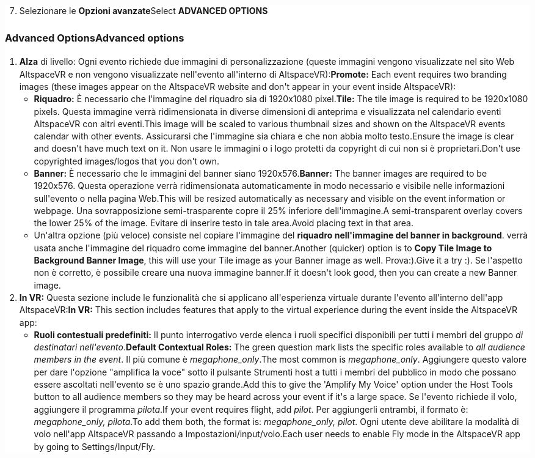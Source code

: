 7. <span data-ttu-id="75adf-206">Selezionare le **Opzioni avanzate**</span><span class="sxs-lookup"><span data-stu-id="75adf-206">Select **ADVANCED OPTIONS**</span></span>

### <a name="advanced-options"></a><span data-ttu-id="75adf-207">Advanced Options</span><span class="sxs-lookup"><span data-stu-id="75adf-207">Advanced options</span></span>

1. <span data-ttu-id="75adf-208">**Alza** di livello: Ogni evento richiede due immagini di personalizzazione (queste immagini vengono visualizzate nel sito Web AltspaceVR e non vengono visualizzate nell'evento all'interno di AltspaceVR):</span><span class="sxs-lookup"><span data-stu-id="75adf-208">**Promote:** Each event requires two branding images (these images appear on the AltspaceVR website and don't appear in your event inside AltspaceVR):</span></span>
    * <span data-ttu-id="75adf-209">**Riquadro:** È necessario che l'immagine del riquadro sia di 1920x1080 pixel.</span><span class="sxs-lookup"><span data-stu-id="75adf-209">**Tile:** The tile image is required to be 1920x1080 pixels.</span></span> <span data-ttu-id="75adf-210">Questa immagine verrà ridimensionata in diverse dimensioni di anteprima e visualizzata nel calendario eventi AltspaceVR con altri eventi.</span><span class="sxs-lookup"><span data-stu-id="75adf-210">This image will be scaled to various thumbnail sizes and shown on the AltspaceVR events calendar with other events.</span></span> <span data-ttu-id="75adf-211">Assicurarsi che l'immagine sia chiara e che non abbia molto testo.</span><span class="sxs-lookup"><span data-stu-id="75adf-211">Ensure the image is clear and doesn't have much text on it.</span></span> <span data-ttu-id="75adf-212">Non usare le immagini o i logo protetti da copyright di cui non si è proprietari.</span><span class="sxs-lookup"><span data-stu-id="75adf-212">Don't use copyrighted images/logos that you don't own.</span></span>
    * <span data-ttu-id="75adf-213">**Banner:** È necessario che le immagini del banner siano 1920x576.</span><span class="sxs-lookup"><span data-stu-id="75adf-213">**Banner:** The banner images are required to be 1920x576.</span></span> <span data-ttu-id="75adf-214">Questa operazione verrà ridimensionata automaticamente in modo necessario e visibile nelle informazioni sull'evento o nella pagina Web.</span><span class="sxs-lookup"><span data-stu-id="75adf-214">This will be resized automatically as necessary and visible on the event information or webpage.</span></span> <span data-ttu-id="75adf-215">Una sovrapposizione semi-trasparente copre il 25% inferiore dell'immagine.</span><span class="sxs-lookup"><span data-stu-id="75adf-215">A semi-transparent overlay covers the lower 25% of the image.</span></span> <span data-ttu-id="75adf-216">Evitare di inserire testo in tale area.</span><span class="sxs-lookup"><span data-stu-id="75adf-216">Avoid placing text in that area.</span></span>
    * <span data-ttu-id="75adf-217">Un'altra opzione (più veloce) consiste nel copiare l'immagine del **riquadro nell'immagine del banner in background**. verrà usata anche l'immagine del riquadro come immagine del banner.</span><span class="sxs-lookup"><span data-stu-id="75adf-217">Another (quicker) option is to **Copy Tile Image to Background Banner Image**, this will use your Tile image as your Banner image as well.</span></span> <span data-ttu-id="75adf-218">Prova:).</span><span class="sxs-lookup"><span data-stu-id="75adf-218">Give it a try :).</span></span> <span data-ttu-id="75adf-219">Se l'aspetto non è corretto, è possibile creare una nuova immagine banner.</span><span class="sxs-lookup"><span data-stu-id="75adf-219">If it doesn't look good, then you can create a new Banner image.</span></span>
2. <span data-ttu-id="75adf-220">**In VR:** Questa sezione include le funzionalità che si applicano all'esperienza virtuale durante l'evento all'interno dell'app AltspaceVR:</span><span class="sxs-lookup"><span data-stu-id="75adf-220">**In VR:** This section includes features that apply to the virtual experience during the event inside the AltspaceVR app:</span></span>
    * <span data-ttu-id="75adf-221">**Ruoli contestuali predefiniti:** Il punto interrogativo verde elenca i ruoli specifici disponibili per tutti i membri del gruppo *di destinatari nell'evento*.</span><span class="sxs-lookup"><span data-stu-id="75adf-221">**Default Contextual Roles:** The green question mark lists the specific roles available to *all audience members in the event*.</span></span> <span data-ttu-id="75adf-222">Il più comune è *megaphone_only*.</span><span class="sxs-lookup"><span data-stu-id="75adf-222">The most common is *megaphone_only*.</span></span> <span data-ttu-id="75adf-223">Aggiungere questo valore per dare l'opzione "amplifica la voce" sotto il pulsante Strumenti host a tutti i membri del pubblico in modo che possano essere ascoltati nell'evento se è uno spazio grande.</span><span class="sxs-lookup"><span data-stu-id="75adf-223">Add this to give the 'Amplify My Voice' option under the Host Tools button to all audience members so they may be heard across your event if it's a large space.</span></span> <span data-ttu-id="75adf-224">Se l'evento richiede il volo, aggiungere il programma *pilota*.</span><span class="sxs-lookup"><span data-stu-id="75adf-224">If your event requires flight, add *pilot*.</span></span> <span data-ttu-id="75adf-225">Per aggiungerli entrambi, il formato è: *megaphone_only, pilota*.</span><span class="sxs-lookup"><span data-stu-id="75adf-225">To add them both, the format is: *megaphone_only, pilot*.</span></span> <span data-ttu-id="75adf-226">Ogni utente deve abilitare la modalità di volo nell'app AltspaceVR passando a Impostazioni/input/volo.</span><span class="sxs-lookup"><span data-stu-id="75adf-226">Each user needs to enable Fly mode in the AltspaceVR app by going to Settings/Input/Fly.</span></span>